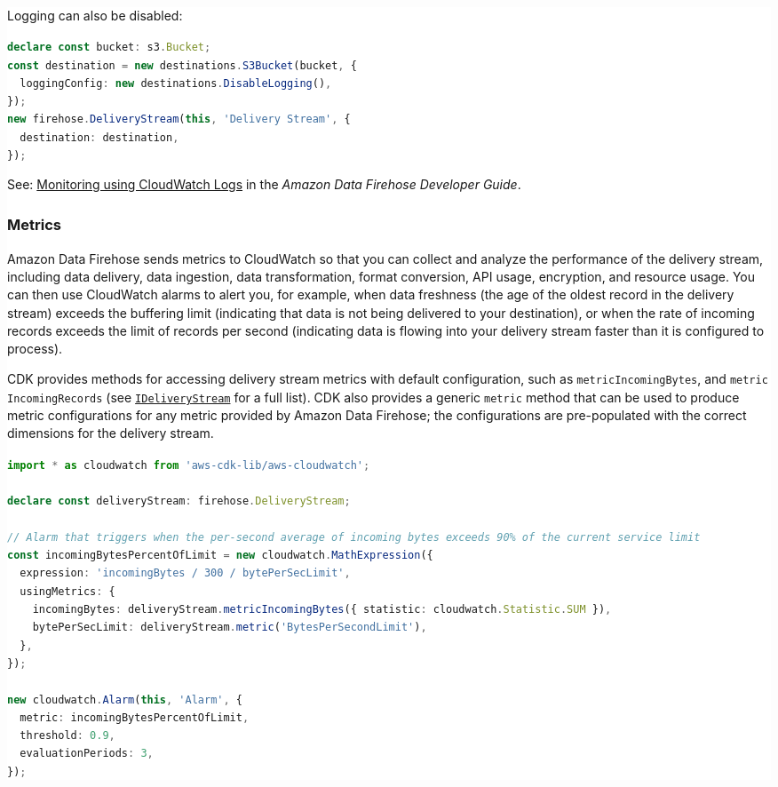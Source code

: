 Logging can also be disabled:

```ts
declare const bucket: s3.Bucket;
const destination = new destinations.S3Bucket(bucket, {
  loggingConfig: new destinations.DisableLogging(),
});
new firehose.DeliveryStream(this, 'Delivery Stream', {
  destination: destination,
});
```

See: [Monitoring using CloudWatch Logs](https://docs.aws.amazon.com/firehose/latest/dev/monitoring-with-cloudwatch-logs.html)
in the *Amazon Data Firehose Developer Guide*.

### Metrics

Amazon Data Firehose sends metrics to CloudWatch so that you can collect and analyze the
performance of the delivery stream, including data delivery, data ingestion, data
transformation, format conversion, API usage, encryption, and resource usage. You can then
use CloudWatch alarms to alert you, for example, when data freshness (the age of the
oldest record in the delivery stream) exceeds the buffering limit (indicating that data is
not being delivered to your destination), or when the rate of incoming records exceeds the
limit of records per second (indicating data is flowing into your delivery stream faster
than it is configured to process).

CDK provides methods for accessing delivery stream metrics with default configuration,
such as `metricIncomingBytes`, and `metricIncomingRecords` (see [`IDeliveryStream`](https://docs.aws.amazon.com/cdk/api/latest/docs/@aws-cdk_aws-kinesisfirehose.IDeliveryStream.html)
for a full list). CDK also provides a generic `metric` method that can be used to produce
metric configurations for any metric provided by Amazon Data Firehose; the configurations
are pre-populated with the correct dimensions for the delivery stream.

```ts
import * as cloudwatch from 'aws-cdk-lib/aws-cloudwatch';

declare const deliveryStream: firehose.DeliveryStream;

// Alarm that triggers when the per-second average of incoming bytes exceeds 90% of the current service limit
const incomingBytesPercentOfLimit = new cloudwatch.MathExpression({
  expression: 'incomingBytes / 300 / bytePerSecLimit',
  usingMetrics: {
    incomingBytes: deliveryStream.metricIncomingBytes({ statistic: cloudwatch.Statistic.SUM }),
    bytePerSecLimit: deliveryStream.metric('BytesPerSecondLimit'),
  },
});

new cloudwatch.Alarm(this, 'Alarm', {
  metric: incomingBytesPercentOfLimit,
  threshold: 0.9,
  evaluationPeriods: 3,
});
```
